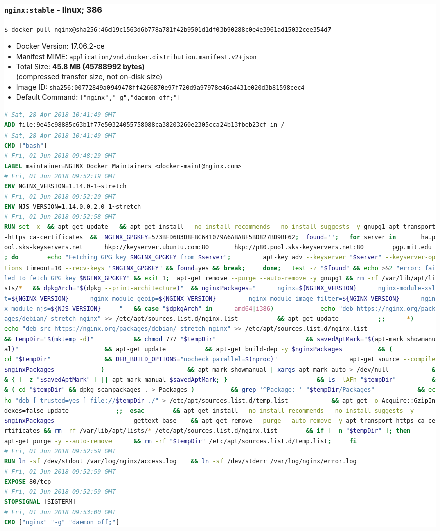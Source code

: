 ### `nginx:stable` - linux; 386

```console
$ docker pull nginx@sha256:46d19c1563d6b778a781f42b9501d1df03b90288c0e4e3961ad15032cee354d7
```

-	Docker Version: 17.06.2-ce
-	Manifest MIME: `application/vnd.docker.distribution.manifest.v2+json`
-	Total Size: **45.8 MB (45788992 bytes)**  
	(compressed transfer size, not on-disk size)
-	Image ID: `sha256:00772849a0949478ff4266870e97f720d9a97978e46a4431e020d3b81598cec4`
-	Default Command: `["nginx","-g","daemon off;"]`

```dockerfile
# Sat, 28 Apr 2018 10:41:49 GMT
ADD file:9e45c98885c63b1f77e50324055758088ca38203260e2305cca24b13fbeb23cf in / 
# Sat, 28 Apr 2018 10:41:49 GMT
CMD ["bash"]
# Fri, 01 Jun 2018 09:48:29 GMT
LABEL maintainer=NGINX Docker Maintainers <docker-maint@nginx.com>
# Fri, 01 Jun 2018 09:52:19 GMT
ENV NGINX_VERSION=1.14.0-1~stretch
# Fri, 01 Jun 2018 09:52:20 GMT
ENV NJS_VERSION=1.14.0.0.2.0-1~stretch
# Fri, 01 Jun 2018 09:52:58 GMT
RUN set -x 	&& apt-get update 	&& apt-get install --no-install-recommends --no-install-suggests -y gnupg1 apt-transport-https ca-certificates 	&& 	NGINX_GPGKEY=573BFD6B3D8FBC641079A6ABABF5BD827BD9BF62; 	found=''; 	for server in 		ha.pool.sks-keyservers.net 		hkp://keyserver.ubuntu.com:80 		hkp://p80.pool.sks-keyservers.net:80 		pgp.mit.edu 	; do 		echo "Fetching GPG key $NGINX_GPGKEY from $server"; 		apt-key adv --keyserver "$server" --keyserver-options timeout=10 --recv-keys "$NGINX_GPGKEY" && found=yes && break; 	done; 	test -z "$found" && echo >&2 "error: failed to fetch GPG key $NGINX_GPGKEY" && exit 1; 	apt-get remove --purge --auto-remove -y gnupg1 && rm -rf /var/lib/apt/lists/* 	&& dpkgArch="$(dpkg --print-architecture)" 	&& nginxPackages=" 		nginx=${NGINX_VERSION} 		nginx-module-xslt=${NGINX_VERSION} 		nginx-module-geoip=${NGINX_VERSION} 		nginx-module-image-filter=${NGINX_VERSION} 		nginx-module-njs=${NJS_VERSION} 	" 	&& case "$dpkgArch" in 		amd64|i386) 			echo "deb https://nginx.org/packages/debian/ stretch nginx" >> /etc/apt/sources.list.d/nginx.list 			&& apt-get update 			;; 		*) 			echo "deb-src https://nginx.org/packages/debian/ stretch nginx" >> /etc/apt/sources.list.d/nginx.list 						&& tempDir="$(mktemp -d)" 			&& chmod 777 "$tempDir" 						&& savedAptMark="$(apt-mark showmanual)" 						&& apt-get update 			&& apt-get build-dep -y $nginxPackages 			&& ( 				cd "$tempDir" 				&& DEB_BUILD_OPTIONS="nocheck parallel=$(nproc)" 					apt-get source --compile $nginxPackages 			) 						&& apt-mark showmanual | xargs apt-mark auto > /dev/null 			&& { [ -z "$savedAptMark" ] || apt-mark manual $savedAptMark; } 						&& ls -lAFh "$tempDir" 			&& ( cd "$tempDir" && dpkg-scanpackages . > Packages ) 			&& grep '^Package: ' "$tempDir/Packages" 			&& echo "deb [ trusted=yes ] file://$tempDir ./" > /etc/apt/sources.list.d/temp.list 			&& apt-get -o Acquire::GzipIndexes=false update 			;; 	esac 		&& apt-get install --no-install-recommends --no-install-suggests -y 						$nginxPackages 						gettext-base 	&& apt-get remove --purge --auto-remove -y apt-transport-https ca-certificates && rm -rf /var/lib/apt/lists/* /etc/apt/sources.list.d/nginx.list 		&& if [ -n "$tempDir" ]; then 		apt-get purge -y --auto-remove 		&& rm -rf "$tempDir" /etc/apt/sources.list.d/temp.list; 	fi
# Fri, 01 Jun 2018 09:52:59 GMT
RUN ln -sf /dev/stdout /var/log/nginx/access.log 	&& ln -sf /dev/stderr /var/log/nginx/error.log
# Fri, 01 Jun 2018 09:52:59 GMT
EXPOSE 80/tcp
# Fri, 01 Jun 2018 09:52:59 GMT
STOPSIGNAL [SIGTERM]
# Fri, 01 Jun 2018 09:53:00 GMT
CMD ["nginx" "-g" "daemon off;"]
```
